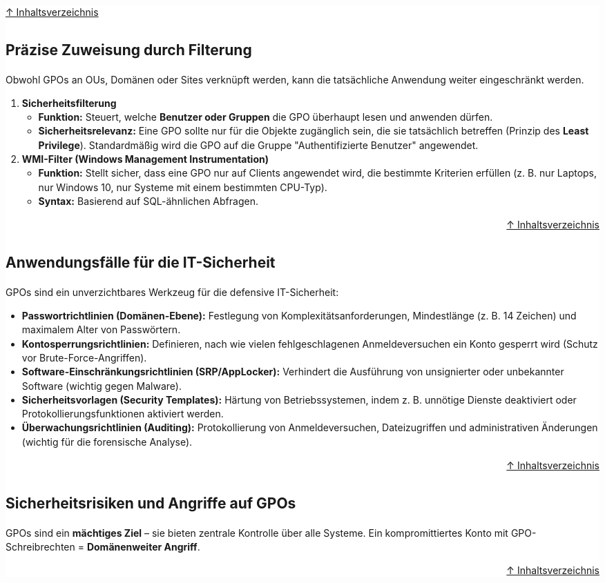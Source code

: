 [↑ Inhaltsverzeichnis](#inhaltsverzeichnis)

</div>

## Präzise Zuweisung durch Filterung
Obwohl GPOs an OUs, Domänen oder Sites verknüpft werden, kann die tatsächliche Anwendung weiter eingeschränkt werden.
1. **Sicherheitsfilterung**
    - **Funktion:** Steuert, welche **Benutzer oder Gruppen** die GPO überhaupt lesen und anwenden dürfen.
    - **Sicherheitsrelevanz:** Eine GPO sollte nur für die Objekte zugänglich sein, die sie tatsächlich betreffen (Prinzip des **Least Privilege**). Standardmäßig wird die GPO auf die Gruppe "Authentifizierte Benutzer" angewendet.
2. **WMI-Filter (Windows Management Instrumentation)**
    - **Funktion:** Stellt sicher, dass eine GPO nur auf Clients angewendet wird, die bestimmte Kriterien erfüllen (z. B. nur Laptops, nur Windows 10, nur Systeme mit einem bestimmten CPU-Typ).
    - **Syntax:** Basierend auf SQL-ähnlichen Abfragen.

<div align=right>

[↑ Inhaltsverzeichnis](#inhaltsverzeichnis)

</div>

## Anwendungsfälle für die IT-Sicherheit
GPOs sind ein unverzichtbares Werkzeug für die defensive IT-Sicherheit:
- **Passwortrichtlinien (Domänen-Ebene):** Festlegung von Komplexitätsanforderungen, Mindestlänge (z. B. 14 Zeichen) und maximalem Alter von Passwörtern.
- **Kontosperrungsrichtlinien:** Definieren, nach wie vielen fehlgeschlagenen Anmeldeversuchen ein Konto gesperrt wird (Schutz vor Brute-Force-Angriffen).
- **Software-Einschränkungsrichtlinien (SRP/AppLocker):** Verhindert die Ausführung von unsignierter oder unbekannter Software (wichtig gegen Malware).
- **Sicherheitsvorlagen (Security Templates):** Härtung von Betriebssystemen, indem z. B. unnötige Dienste deaktiviert oder Protokollierungsfunktionen aktiviert werden.
- **Überwachungsrichtlinien (Auditing):** Protokollierung von Anmeldeversuchen, Dateizugriffen und administrativen Änderungen (wichtig für die forensische Analyse).


<div align=right>

[↑ Inhaltsverzeichnis](#inhaltsverzeichnis)

</div>


## Sicherheitsrisiken und Angriffe auf GPOs
GPOs sind ein **mächtiges Ziel** – sie bieten zentrale Kontrolle über alle Systeme.
Ein kompromittiertes Konto mit GPO-Schreibrechten = **Domänenweiter Angriff**.

<div align=right>

[↑ Inhaltsverzeichnis](#inhaltsverzeichnis)

</div>
